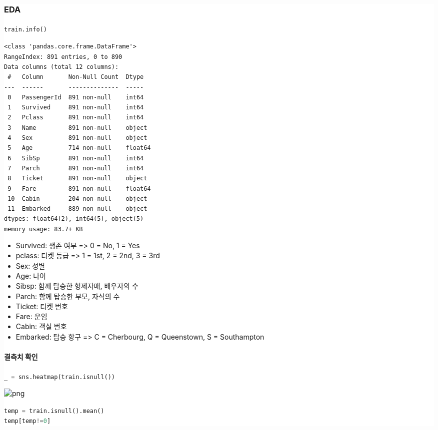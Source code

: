 
### EDA


```python
train.info()
```

    <class 'pandas.core.frame.DataFrame'>
    RangeIndex: 891 entries, 0 to 890
    Data columns (total 12 columns):
     #   Column       Non-Null Count  Dtype  
    ---  ------       --------------  -----  
     0   PassengerId  891 non-null    int64  
     1   Survived     891 non-null    int64  
     2   Pclass       891 non-null    int64  
     3   Name         891 non-null    object 
     4   Sex          891 non-null    object 
     5   Age          714 non-null    float64
     6   SibSp        891 non-null    int64  
     7   Parch        891 non-null    int64  
     8   Ticket       891 non-null    object 
     9   Fare         891 non-null    float64
     10  Cabin        204 non-null    object 
     11  Embarked     889 non-null    object 
    dtypes: float64(2), int64(5), object(5)
    memory usage: 83.7+ KB
    

- Survived: 생존 여부 => 0 = No, 1 = Yes
- pclass: 티켓 등급 => 1 = 1st, 2 = 2nd, 3 = 3rd
- Sex: 성별
- Age: 나이
- Sibsp: 함께 탑승한 형제자매, 배우자의 수
- Parch: 함께 탑승한 부모, 자식의 수
- Ticket: 티켓 번호
- Fare: 운임
- Cabin: 객실 번호
- Embarked: 탑승 항구 => C = Cherbourg, Q = Queenstown, S = Southampton

#### 결측치 확인


```python
_ = sns.heatmap(train.isnull())
```


    
![png](https://github.com/nuyhc/github.io.archives/blob/main/titanic_classification_compare_files/titanic_classification_compare_8_0.png?raw=true)
    



```python
temp = train.isnull().mean()
temp[temp!=0]
```
